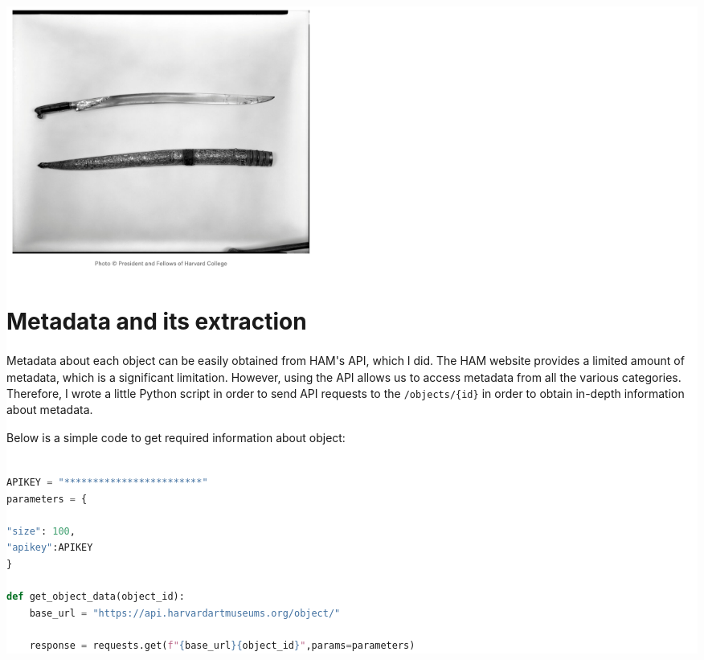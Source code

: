  <img src="/assets/images/Yataghan.jpg" alt="Image 2" width="45%" />
</div>

# Metadata and its extraction

Metadata about each object can be easily obtained from HAM's API, which I did. The HAM website provides a limited amount of metadata, which is a significant limitation. However, using the API allows us to access metadata from all the various categories. Therefore, I wrote a little Python script in order to send API requests to the `/objects/{id}` in order to obtain in-depth information about metadata.

Below is a simple code to get required information about object:

```py

APIKEY = "************************"
parameters = {

"size": 100,
"apikey":APIKEY
}

def get_object_data(object_id):
    base_url = "https://api.harvardartmuseums.org/object/"

    response = requests.get(f"{base_url}{object_id}",params=parameters)

```